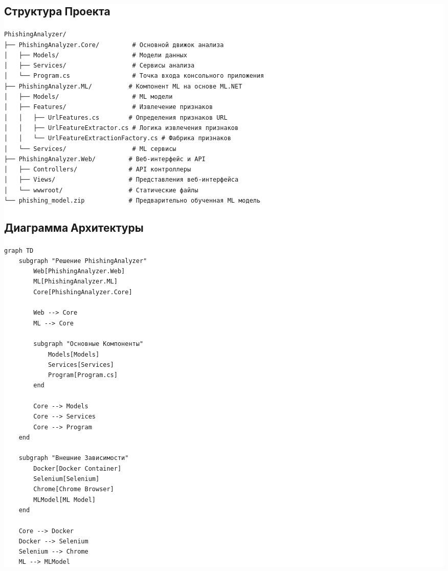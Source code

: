 ## Структура Проекта

```
PhishingAnalyzer/
├── PhishingAnalyzer.Core/         # Основной движок анализа
│   ├── Models/                    # Модели данных
│   ├── Services/                  # Сервисы анализа
│   └── Program.cs                 # Точка входа консольного приложения
├── PhishingAnalyzer.ML/          # Компонент ML на основе ML.NET
│   ├── Models/                    # ML модели
│   ├── Features/                  # Извлечение признаков
│   │   ├── UrlFeatures.cs        # Определения признаков URL
│   │   ├── UrlFeatureExtractor.cs # Логика извлечения признаков
│   │   └── UrlFeatureExtractionFactory.cs # Фабрика признаков
│   └── Services/                  # ML сервисы
├── PhishingAnalyzer.Web/         # Веб-интерфейс и API
│   ├── Controllers/              # API контроллеры
│   ├── Views/                    # Представления веб-интерфейса
│   └── wwwroot/                  # Статические файлы
└── phishing_model.zip            # Предварительно обученная ML модель
```

## Диаграмма Архитектуры

```mermaid
graph TD
    subgraph "Решение PhishingAnalyzer"
        Web[PhishingAnalyzer.Web]
        ML[PhishingAnalyzer.ML]
        Core[PhishingAnalyzer.Core]
        
        Web --> Core
        ML --> Core
        
        subgraph "Основные Компоненты"
            Models[Models]
            Services[Services]
            Program[Program.cs]
        end
        
        Core --> Models
        Core --> Services
        Core --> Program
    end
    
    subgraph "Внешние Зависимости"
        Docker[Docker Container]
        Selenium[Selenium]
        Chrome[Chrome Browser]
        MLModel[ML Model]
    end
    
    Core --> Docker
    Docker --> Selenium
    Selenium --> Chrome
    ML --> MLModel
```
